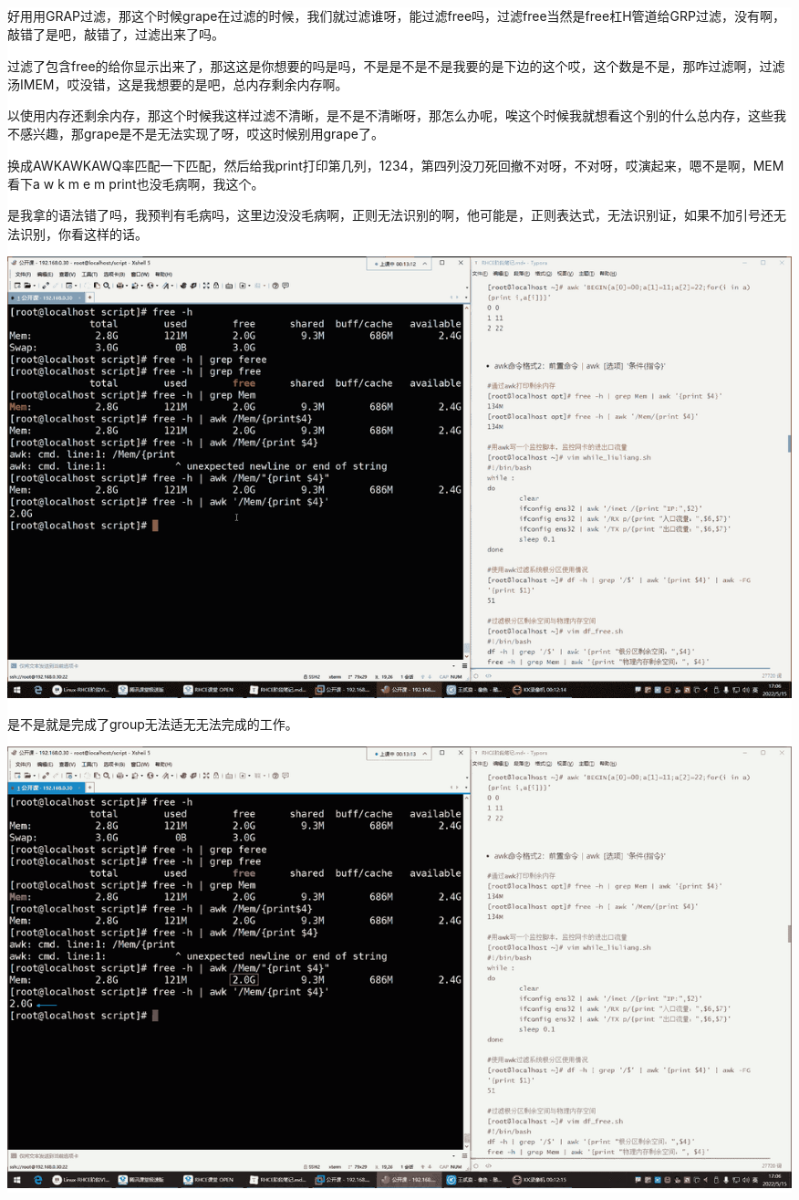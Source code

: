好用用GRAP过滤，那这个时候grape在过滤的时候，我们就过滤谁呀，能过滤free吗，过滤free当然是free杠H管道给GRP过滤，没有啊，敲错了是吧，敲错了，过滤出来了吗。

过滤了包含free的给你显示出来了，那这这是你想要的吗是吗，不是是不是不是我要的是下边的这个哎，这个数是不是，那咋过滤啊，过滤汤IMEM，哎没错，这是我想要的是吧，总内存剩余内存啊。

以使用内存还剩余内存，那这个时候我这样过滤不清晰，是不是不清晰呀，那怎么办呢，唉这个时候我就想看这个别的什么总内存，这些我不感兴趣，那grape是不是无法实现了呀，哎这时候别用grape了。

换成AWKAWKAWQ率匹配一下匹配，然后给我print打印第几列，1234，第四列没刀死回撤不对呀，不对呀，哎演起来，嗯不是啊，MEM看下a w k m e m print也没毛病啊，我这个。

是我拿的语法错了吗，我预判有毛病吗，这里边没没毛病啊，正则无法识别的啊，他可能是，正则表达式，无法识别证，如果不加引号还无法识别，你看这样的话。



![](img/d986e135b29cc5fe273ef31836f42fe5_10.png)

是不是就是完成了group无法适无无法完成的工作。

![](img/d986e135b29cc5fe273ef31836f42fe5_12.png)
